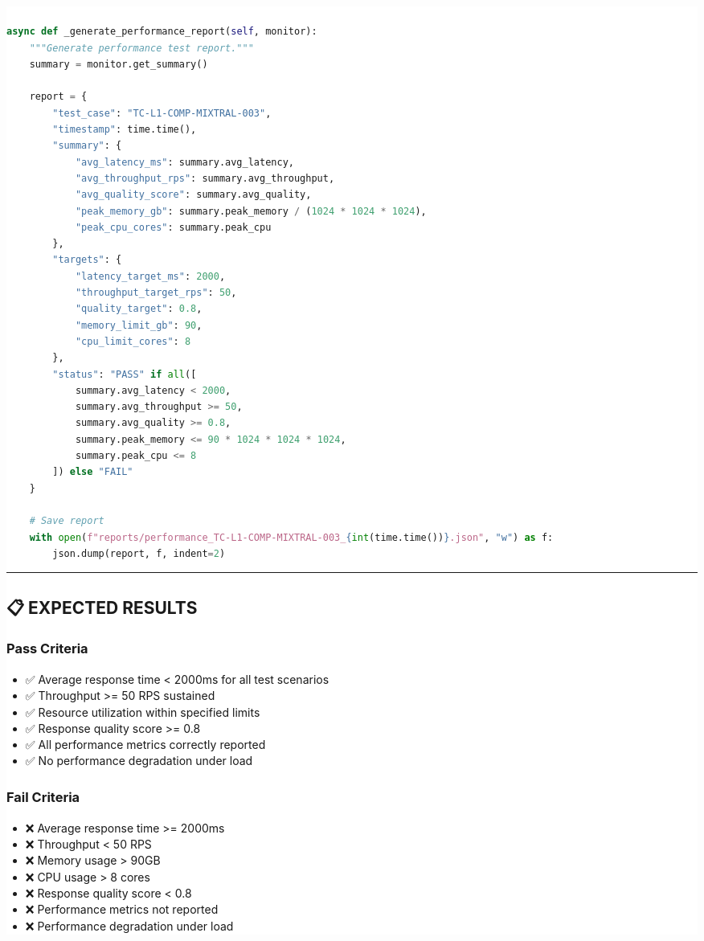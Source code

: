```python

async def _generate_performance_report(self, monitor):
    """Generate performance test report."""
    summary = monitor.get_summary()
    
    report = {
        "test_case": "TC-L1-COMP-MIXTRAL-003",
        "timestamp": time.time(),
        "summary": {
            "avg_latency_ms": summary.avg_latency,
            "avg_throughput_rps": summary.avg_throughput,
            "avg_quality_score": summary.avg_quality,
            "peak_memory_gb": summary.peak_memory / (1024 * 1024 * 1024),
            "peak_cpu_cores": summary.peak_cpu
        },
        "targets": {
            "latency_target_ms": 2000,
            "throughput_target_rps": 50,
            "quality_target": 0.8,
            "memory_limit_gb": 90,
            "cpu_limit_cores": 8
        },
        "status": "PASS" if all([
            summary.avg_latency < 2000,
            summary.avg_throughput >= 50,
            summary.avg_quality >= 0.8,
            summary.peak_memory <= 90 * 1024 * 1024 * 1024,
            summary.peak_cpu <= 8
        ]) else "FAIL"
    }
    
    # Save report
    with open(f"reports/performance_TC-L1-COMP-MIXTRAL-003_{int(time.time())}.json", "w") as f:
        json.dump(report, f, indent=2)
```

---

## 📋 **EXPECTED RESULTS**

### **Pass Criteria**
- ✅ Average response time < 2000ms for all test scenarios
- ✅ Throughput >= 50 RPS sustained
- ✅ Resource utilization within specified limits
- ✅ Response quality score >= 0.8
- ✅ All performance metrics correctly reported
- ✅ No performance degradation under load

### **Fail Criteria**
- ❌ Average response time >= 2000ms
- ❌ Throughput < 50 RPS
- ❌ Memory usage > 90GB
- ❌ CPU usage > 8 cores
- ❌ Response quality score < 0.8
- ❌ Performance metrics not reported
- ❌ Performance degradation under load
